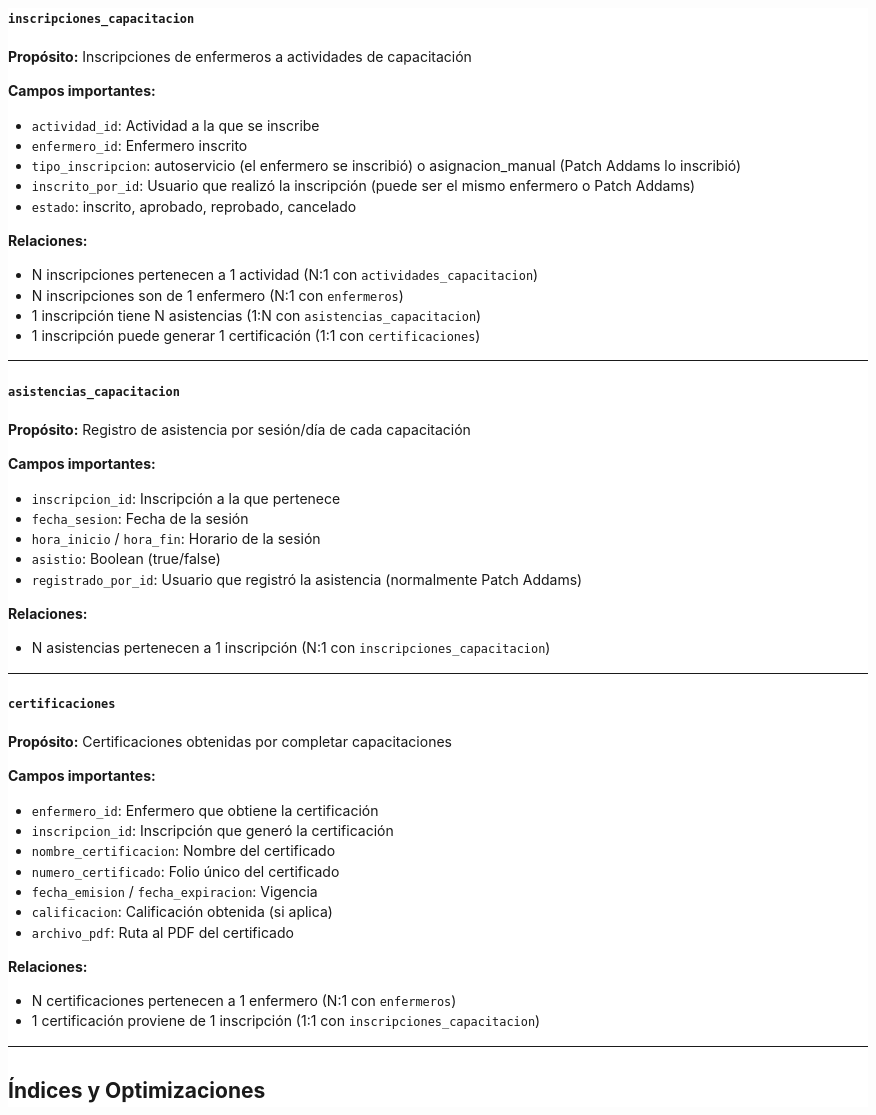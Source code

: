 
#### `inscripciones_capacitacion`
**Propósito:** Inscripciones de enfermeros a actividades de capacitación

**Campos importantes:**
- `actividad_id`: Actividad a la que se inscribe
- `enfermero_id`: Enfermero inscrito
- `tipo_inscripcion`: autoservicio (el enfermero se inscribió) o asignacion_manual (Patch Addams lo inscribió)
- `inscrito_por_id`: Usuario que realizó la inscripción (puede ser el mismo enfermero o Patch Addams)
- `estado`: inscrito, aprobado, reprobado, cancelado

**Relaciones:**
- N inscripciones pertenecen a 1 actividad (N:1 con `actividades_capacitacion`)
- N inscripciones son de 1 enfermero (N:1 con `enfermeros`)
- 1 inscripción tiene N asistencias (1:N con `asistencias_capacitacion`)
- 1 inscripción puede generar 1 certificación (1:1 con `certificaciones`)

---

#### `asistencias_capacitacion`
**Propósito:** Registro de asistencia por sesión/día de cada capacitación

**Campos importantes:**
- `inscripcion_id`: Inscripción a la que pertenece
- `fecha_sesion`: Fecha de la sesión
- `hora_inicio` / `hora_fin`: Horario de la sesión
- `asistio`: Boolean (true/false)
- `registrado_por_id`: Usuario que registró la asistencia (normalmente Patch Addams)

**Relaciones:**
- N asistencias pertenecen a 1 inscripción (N:1 con `inscripciones_capacitacion`)

---

#### `certificaciones`
**Propósito:** Certificaciones obtenidas por completar capacitaciones

**Campos importantes:**
- `enfermero_id`: Enfermero que obtiene la certificación
- `inscripcion_id`: Inscripción que generó la certificación
- `nombre_certificacion`: Nombre del certificado
- `numero_certificado`: Folio único del certificado
- `fecha_emision` / `fecha_expiracion`: Vigencia
- `calificacion`: Calificación obtenida (si aplica)
- `archivo_pdf`: Ruta al PDF del certificado

**Relaciones:**
- N certificaciones pertenecen a 1 enfermero (N:1 con `enfermeros`)
- 1 certificación proviene de 1 inscripción (1:1 con `inscripciones_capacitacion`)

---

## Índices y Optimizaciones
